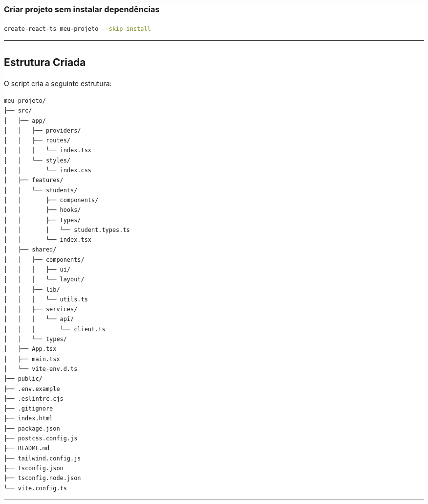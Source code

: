 ### Criar projeto sem instalar dependências
```bash
create-react-ts meu-projeto --skip-install
```

---

## Estrutura Criada

O script cria a seguinte estrutura:

```
meu-projeto/
├── src/
│   ├── app/
│   │   ├── providers/
│   │   ├── routes/
│   │   │   └── index.tsx
│   │   └── styles/
│   │       └── index.css
│   ├── features/
│   │   └── students/
│   │       ├── components/
│   │       ├── hooks/
│   │       ├── types/
│   │       │   └── student.types.ts
│   │       └── index.tsx
│   ├── shared/
│   │   ├── components/
│   │   │   ├── ui/
│   │   │   └── layout/
│   │   ├── lib/
│   │   │   └── utils.ts
│   │   ├── services/
│   │   │   └── api/
│   │   │       └── client.ts
│   │   └── types/
│   ├── App.tsx
│   ├── main.tsx
│   └── vite-env.d.ts
├── public/
├── .env.example
├── .eslintrc.cjs
├── .gitignore
├── index.html
├── package.json
├── postcss.config.js
├── README.md
├── tailwind.config.js
├── tsconfig.json
├── tsconfig.node.json
└── vite.config.ts
```

---